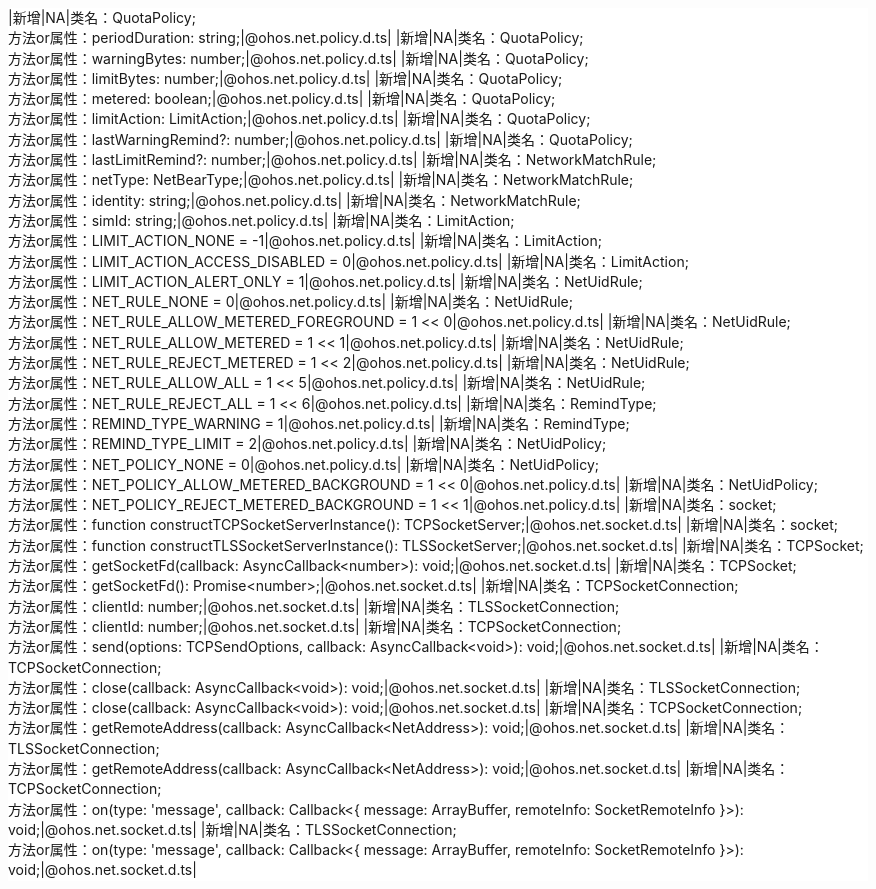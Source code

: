 |新增|NA|类名：QuotaPolicy;<br>方法or属性：periodDuration: string;|@ohos.net.policy.d.ts|
|新增|NA|类名：QuotaPolicy;<br>方法or属性：warningBytes: number;|@ohos.net.policy.d.ts|
|新增|NA|类名：QuotaPolicy;<br>方法or属性：limitBytes: number;|@ohos.net.policy.d.ts|
|新增|NA|类名：QuotaPolicy;<br>方法or属性：metered: boolean;|@ohos.net.policy.d.ts|
|新增|NA|类名：QuotaPolicy;<br>方法or属性：limitAction: LimitAction;|@ohos.net.policy.d.ts|
|新增|NA|类名：QuotaPolicy;<br>方法or属性：lastWarningRemind?: number;|@ohos.net.policy.d.ts|
|新增|NA|类名：QuotaPolicy;<br>方法or属性：lastLimitRemind?: number;|@ohos.net.policy.d.ts|
|新增|NA|类名：NetworkMatchRule;<br>方法or属性：netType: NetBearType;|@ohos.net.policy.d.ts|
|新增|NA|类名：NetworkMatchRule;<br>方法or属性：identity: string;|@ohos.net.policy.d.ts|
|新增|NA|类名：NetworkMatchRule;<br>方法or属性：simId: string;|@ohos.net.policy.d.ts|
|新增|NA|类名：LimitAction;<br>方法or属性：LIMIT_ACTION_NONE = -1|@ohos.net.policy.d.ts|
|新增|NA|类名：LimitAction;<br>方法or属性：LIMIT_ACTION_ACCESS_DISABLED = 0|@ohos.net.policy.d.ts|
|新增|NA|类名：LimitAction;<br>方法or属性：LIMIT_ACTION_ALERT_ONLY = 1|@ohos.net.policy.d.ts|
|新增|NA|类名：NetUidRule;<br>方法or属性：NET_RULE_NONE = 0|@ohos.net.policy.d.ts|
|新增|NA|类名：NetUidRule;<br>方法or属性：NET_RULE_ALLOW_METERED_FOREGROUND = 1 \<\< 0|@ohos.net.policy.d.ts|
|新增|NA|类名：NetUidRule;<br>方法or属性：NET_RULE_ALLOW_METERED = 1 \<\< 1|@ohos.net.policy.d.ts|
|新增|NA|类名：NetUidRule;<br>方法or属性：NET_RULE_REJECT_METERED = 1 \<\< 2|@ohos.net.policy.d.ts|
|新增|NA|类名：NetUidRule;<br>方法or属性：NET_RULE_ALLOW_ALL = 1 \<\< 5|@ohos.net.policy.d.ts|
|新增|NA|类名：NetUidRule;<br>方法or属性：NET_RULE_REJECT_ALL = 1 \<\< 6|@ohos.net.policy.d.ts|
|新增|NA|类名：RemindType;<br>方法or属性：REMIND_TYPE_WARNING = 1|@ohos.net.policy.d.ts|
|新增|NA|类名：RemindType;<br>方法or属性：REMIND_TYPE_LIMIT = 2|@ohos.net.policy.d.ts|
|新增|NA|类名：NetUidPolicy;<br>方法or属性：NET_POLICY_NONE = 0|@ohos.net.policy.d.ts|
|新增|NA|类名：NetUidPolicy;<br>方法or属性：NET_POLICY_ALLOW_METERED_BACKGROUND = 1 \<\< 0|@ohos.net.policy.d.ts|
|新增|NA|类名：NetUidPolicy;<br>方法or属性：NET_POLICY_REJECT_METERED_BACKGROUND = 1 \<\< 1|@ohos.net.policy.d.ts|
|新增|NA|类名：socket;<br>方法or属性：function constructTCPSocketServerInstance(): TCPSocketServer;|@ohos.net.socket.d.ts|
|新增|NA|类名：socket;<br>方法or属性：function constructTLSSocketServerInstance(): TLSSocketServer;|@ohos.net.socket.d.ts|
|新增|NA|类名：TCPSocket;<br>方法or属性：getSocketFd(callback: AsyncCallback\<number>): void;|@ohos.net.socket.d.ts|
|新增|NA|类名：TCPSocket;<br>方法or属性：getSocketFd(): Promise\<number>;|@ohos.net.socket.d.ts|
|新增|NA|类名：TCPSocketConnection;<br>方法or属性：clientId: number;|@ohos.net.socket.d.ts|
|新增|NA|类名：TLSSocketConnection;<br>方法or属性：clientId: number;|@ohos.net.socket.d.ts|
|新增|NA|类名：TCPSocketConnection;<br>方法or属性：send(options: TCPSendOptions, callback: AsyncCallback\<void>): void;|@ohos.net.socket.d.ts|
|新增|NA|类名：TCPSocketConnection;<br>方法or属性：close(callback: AsyncCallback\<void>): void;|@ohos.net.socket.d.ts|
|新增|NA|类名：TLSSocketConnection;<br>方法or属性：close(callback: AsyncCallback\<void>): void;|@ohos.net.socket.d.ts|
|新增|NA|类名：TCPSocketConnection;<br>方法or属性：getRemoteAddress(callback: AsyncCallback\<NetAddress>): void;|@ohos.net.socket.d.ts|
|新增|NA|类名：TLSSocketConnection;<br>方法or属性：getRemoteAddress(callback: AsyncCallback\<NetAddress>): void;|@ohos.net.socket.d.ts|
|新增|NA|类名：TCPSocketConnection;<br>方法or属性：on(type: 'message', callback: Callback\<{ message: ArrayBuffer, remoteInfo: SocketRemoteInfo }>): void;|@ohos.net.socket.d.ts|
|新增|NA|类名：TLSSocketConnection;<br>方法or属性：on(type: 'message', callback: Callback\<{ message: ArrayBuffer, remoteInfo: SocketRemoteInfo }>): void;|@ohos.net.socket.d.ts|